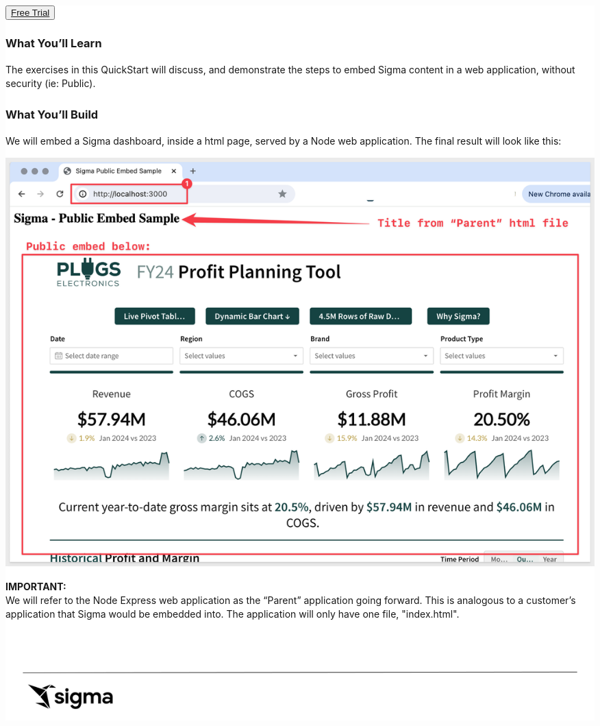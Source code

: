 <button>[Free Trial](https://www.sigmacomputing.com/free-trial/)</button>

### What You’ll Learn
The exercises in this QuickStart will discuss, and demonstrate the steps to embed Sigma content in a web application, without security (ie: Public).

### What You’ll Build
We will embed a Sigma dashboard, inside a html page, served by a Node web application. The final result will look like this:

![Alt text](assets/public11.png)

<aside class="positive">
<strong>IMPORTANT:</strong><br> We will refer to the Node Express web application as the “Parent” application going forward. This is analogous to a customer’s application that Sigma would be embedded into. The application will only have one file, "index.html".
</aside>

![Footer](assets/sigma_footer.png)
